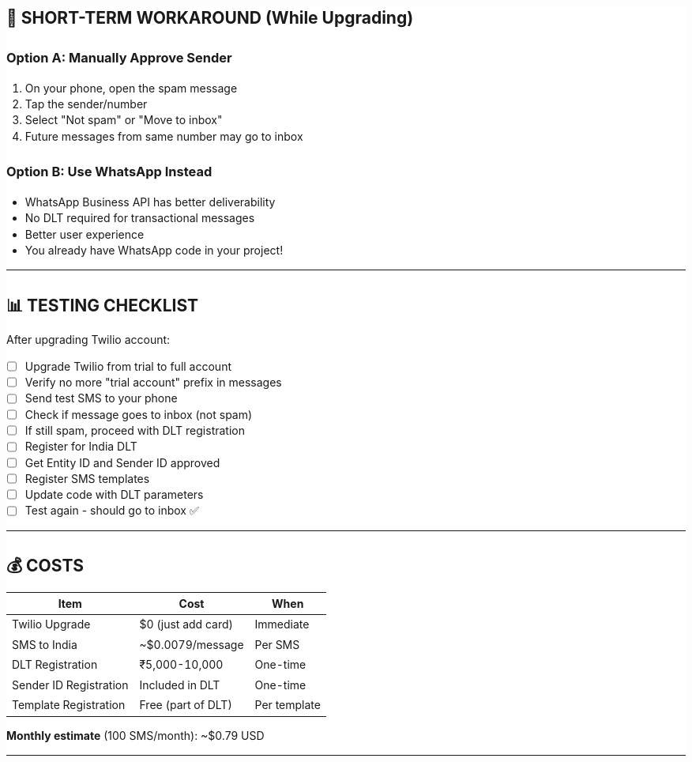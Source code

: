 
## 🎯 SHORT-TERM WORKAROUND (While Upgrading)

### Option A: Manually Approve Sender

1. On your phone, open the spam message
2. Tap the sender/number
3. Select "Not spam" or "Move to inbox"
4. Future messages from same number may go to inbox

### Option B: Use WhatsApp Instead

- WhatsApp Business API has better deliverability
- No DLT required for transactional messages
- Better user experience
- You already have WhatsApp code in your project!

---

## 📊 TESTING CHECKLIST

After upgrading Twilio account:

- [ ] Upgrade Twilio from trial to full account
- [ ] Verify no more "trial account" prefix in messages
- [ ] Send test SMS to your phone
- [ ] Check if message goes to inbox (not spam)
- [ ] If still spam, proceed with DLT registration
- [ ] Register for India DLT
- [ ] Get Entity ID and Sender ID approved
- [ ] Register SMS templates
- [ ] Update code with DLT parameters
- [ ] Test again - should go to inbox ✅

---

## 💰 COSTS

| Item                   | Cost               | When         |
| ---------------------- | ------------------ | ------------ |
| Twilio Upgrade         | $0 (just add card) | Immediate    |
| SMS to India           | ~$0.0079/message   | Per SMS      |
| DLT Registration       | ₹5,000-10,000      | One-time     |
| Sender ID Registration | Included in DLT    | One-time     |
| Template Registration  | Free (part of DLT) | Per template |

**Monthly estimate** (100 SMS/month): ~$0.79 USD

---
